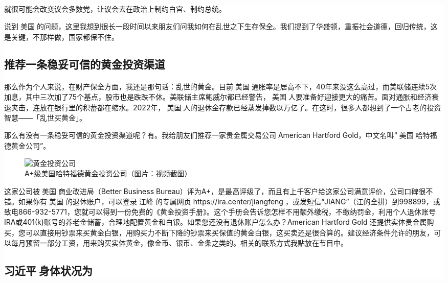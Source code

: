  就很可能会改变议会多数党，让议会去在政治上制约白宫、制约总统。
 </p>
 <p>
  说到
  <ok href="/term/1045">
   美国
  </ok>
  的问题，这里我想到很长一段时间以来朋友们问我如何在乱世之下生存保全。我们提到了华盛顿，重振社会道德，回归传统，这是关键，不那样做，国家都保不住。
 </p>
 <h2>
  推荐一条稳妥可信的黄金投资渠道
 </h2>
 <p>
  那么作为个人来说，在财产保全方面，我还是那句话：乱世的黄金。目前
  <ok href="/term/1045">
   美国
  </ok>
  通胀率是居高不下，40年来没这么高过，而美联储连续5次加息，其中三次加了75个基点，股市也是跌跌不休。美联储主席鲍威尔都已经警告，
  <ok href="/term/1045">
   美国
  </ok>
  人要准备好迎接更大的痛苦。面对通胀和经济衰退夹击，连放在银行里的积蓄都在缩水。2022年，
  <ok href="/term/1045">
   美国
  </ok>
  人的退休金存款已经蒸发掉数以万亿了。在这时，很多人都想到了一个古老的投资智慧——「乱世买黄金」。
 </p>
 <p>
  那么有没有一条稳妥可信的黄金投资渠道呢？有。我给朋友们推荐一家贵金属交易公司 American Hartford Gold，中文名叫“
  <ok href="/term/1045">
   美国
  </ok>
  哈特福德黄金公司”。
 </p>
 <figure class="OImage__StyledFigure-sc-1lfley0-0 jWYblU">
  <img alt="黄金投资公司" src="https://img.soundofhope.org/2022-10/1666116409348.jpg"/>
  <br/><figcaption>
   A+级美国哈特福德黄金投资公司（图片：视频截图）
  </figcaption>
 </figure>
 <p>
  这家公司被
  <ok href="/term/1045">
   美国
  </ok>
  商业改进局（Better Business Bureau）评为A+，是最高评级了，而且有上千客户给这家公司满意评价，公司口碑很不错。如果你有
  <ok href="/term/1045">
   美国
  </ok>
  的退休账户，可以登录
  <ok href="/term/3461">
   江峰
  </ok>
  的专属网页 https://ira.center/jiangfeng ，或发短信“JIANG”（江的全拼）到998899，或致电866-932-5771，您就可以得到一份免费的《黄金投资手册》。这个手册会告诉您怎样不用额外缴税，不缴纳罚金，利用个人退休账号 IRA或401(k)账号的养老金储蓄，合理地配置黄金和白银。如果您还没有退休账户怎么办？American Hartford Gold 还提供实体贵金属购买，您可以直接用钞票来买黄金白银，用购买力不断下降的钞票来买保值的黄金白银，这买卖还是很合算的。建议经济条件允许的朋友，可以每月预留一部分工资，用来购买实体黄金，像金币、银币、金条之类的。相关的联系方式我贴放在节目中。
 </p>
 <h2>
  <ok href="/term/1063">
   习近平
  </ok>
  身体状况为